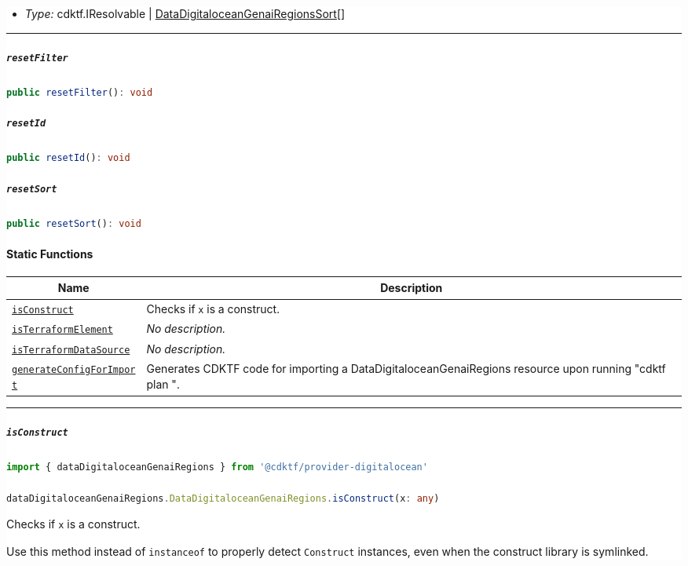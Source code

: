 - *Type:* cdktf.IResolvable | <a href="#@cdktf/provider-digitalocean.dataDigitaloceanGenaiRegions.DataDigitaloceanGenaiRegionsSort">DataDigitaloceanGenaiRegionsSort</a>[]

---

##### `resetFilter` <a name="resetFilter" id="@cdktf/provider-digitalocean.dataDigitaloceanGenaiRegions.DataDigitaloceanGenaiRegions.resetFilter"></a>

```typescript
public resetFilter(): void
```

##### `resetId` <a name="resetId" id="@cdktf/provider-digitalocean.dataDigitaloceanGenaiRegions.DataDigitaloceanGenaiRegions.resetId"></a>

```typescript
public resetId(): void
```

##### `resetSort` <a name="resetSort" id="@cdktf/provider-digitalocean.dataDigitaloceanGenaiRegions.DataDigitaloceanGenaiRegions.resetSort"></a>

```typescript
public resetSort(): void
```

#### Static Functions <a name="Static Functions" id="Static Functions"></a>

| **Name** | **Description** |
| --- | --- |
| <code><a href="#@cdktf/provider-digitalocean.dataDigitaloceanGenaiRegions.DataDigitaloceanGenaiRegions.isConstruct">isConstruct</a></code> | Checks if `x` is a construct. |
| <code><a href="#@cdktf/provider-digitalocean.dataDigitaloceanGenaiRegions.DataDigitaloceanGenaiRegions.isTerraformElement">isTerraformElement</a></code> | *No description.* |
| <code><a href="#@cdktf/provider-digitalocean.dataDigitaloceanGenaiRegions.DataDigitaloceanGenaiRegions.isTerraformDataSource">isTerraformDataSource</a></code> | *No description.* |
| <code><a href="#@cdktf/provider-digitalocean.dataDigitaloceanGenaiRegions.DataDigitaloceanGenaiRegions.generateConfigForImport">generateConfigForImport</a></code> | Generates CDKTF code for importing a DataDigitaloceanGenaiRegions resource upon running "cdktf plan <stack-name>". |

---

##### `isConstruct` <a name="isConstruct" id="@cdktf/provider-digitalocean.dataDigitaloceanGenaiRegions.DataDigitaloceanGenaiRegions.isConstruct"></a>

```typescript
import { dataDigitaloceanGenaiRegions } from '@cdktf/provider-digitalocean'

dataDigitaloceanGenaiRegions.DataDigitaloceanGenaiRegions.isConstruct(x: any)
```

Checks if `x` is a construct.

Use this method instead of `instanceof` to properly detect `Construct`
instances, even when the construct library is symlinked.

